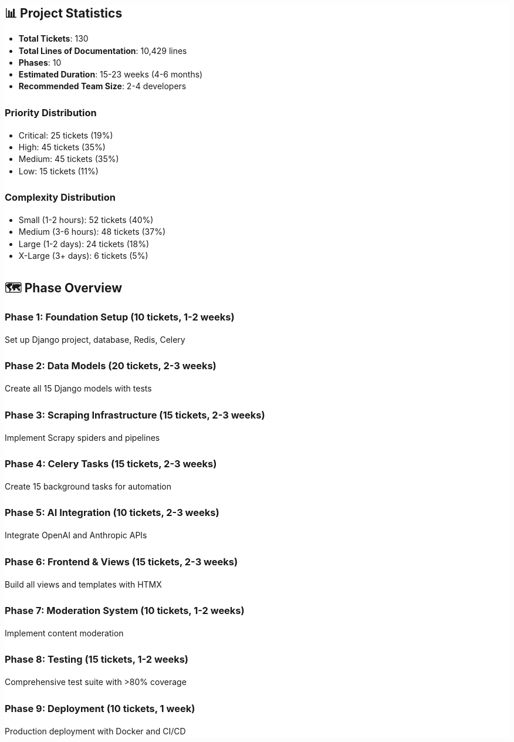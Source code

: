 ## 📊 Project Statistics

- **Total Tickets**: 130
- **Total Lines of Documentation**: 10,429 lines
- **Phases**: 10
- **Estimated Duration**: 15-23 weeks (4-6 months)
- **Recommended Team Size**: 2-4 developers

### Priority Distribution
- Critical: 25 tickets (19%)
- High: 45 tickets (35%)
- Medium: 45 tickets (35%)
- Low: 15 tickets (11%)

### Complexity Distribution
- Small (1-2 hours): 52 tickets (40%)
- Medium (3-6 hours): 48 tickets (37%)
- Large (1-2 days): 24 tickets (18%)
- X-Large (3+ days): 6 tickets (5%)

## 🗺️ Phase Overview

### Phase 1: Foundation Setup (10 tickets, 1-2 weeks)
Set up Django project, database, Redis, Celery

### Phase 2: Data Models (20 tickets, 2-3 weeks)
Create all 15 Django models with tests

### Phase 3: Scraping Infrastructure (15 tickets, 2-3 weeks)
Implement Scrapy spiders and pipelines

### Phase 4: Celery Tasks (15 tickets, 2-3 weeks)
Create 15 background tasks for automation

### Phase 5: AI Integration (10 tickets, 2-3 weeks)
Integrate OpenAI and Anthropic APIs

### Phase 6: Frontend & Views (15 tickets, 2-3 weeks)
Build all views and templates with HTMX

### Phase 7: Moderation System (10 tickets, 1-2 weeks)
Implement content moderation

### Phase 8: Testing (15 tickets, 1-2 weeks)
Comprehensive test suite with >80% coverage

### Phase 9: Deployment (10 tickets, 1 week)
Production deployment with Docker and CI/CD
